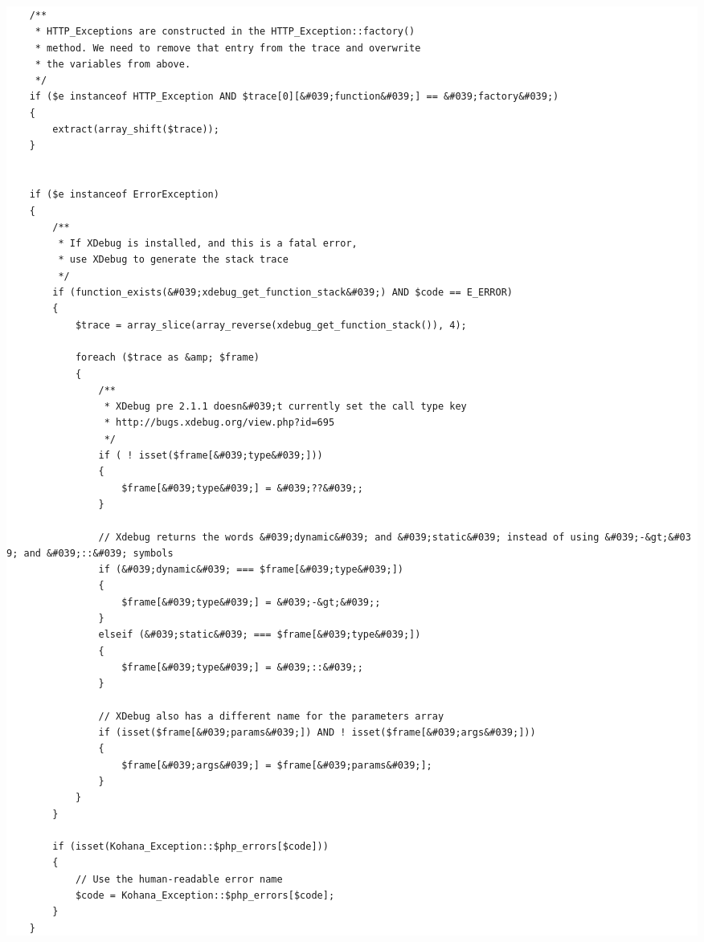         /**
         * HTTP_Exceptions are constructed in the HTTP_Exception::factory()
         * method. We need to remove that entry from the trace and overwrite
         * the variables from above.
         */
        if ($e instanceof HTTP_Exception AND $trace[0][&#039;function&#039;] == &#039;factory&#039;)
        {
            extract(array_shift($trace));
        }


        if ($e instanceof ErrorException)
        {
            /**
             * If XDebug is installed, and this is a fatal error,
             * use XDebug to generate the stack trace
             */
            if (function_exists(&#039;xdebug_get_function_stack&#039;) AND $code == E_ERROR)
            {
                $trace = array_slice(array_reverse(xdebug_get_function_stack()), 4);

                foreach ($trace as &amp; $frame)
                {
                    /**
                     * XDebug pre 2.1.1 doesn&#039;t currently set the call type key
                     * http://bugs.xdebug.org/view.php?id=695
                     */
                    if ( ! isset($frame[&#039;type&#039;]))
                    {
                        $frame[&#039;type&#039;] = &#039;??&#039;;
                    }

                    // Xdebug returns the words &#039;dynamic&#039; and &#039;static&#039; instead of using &#039;-&gt;&#039; and &#039;::&#039; symbols
                    if (&#039;dynamic&#039; === $frame[&#039;type&#039;])
                    {
                        $frame[&#039;type&#039;] = &#039;-&gt;&#039;;
                    }
                    elseif (&#039;static&#039; === $frame[&#039;type&#039;])
                    {
                        $frame[&#039;type&#039;] = &#039;::&#039;;
                    }

                    // XDebug also has a different name for the parameters array
                    if (isset($frame[&#039;params&#039;]) AND ! isset($frame[&#039;args&#039;]))
                    {
                        $frame[&#039;args&#039;] = $frame[&#039;params&#039;];
                    }
                }
            }

            if (isset(Kohana_Exception::$php_errors[$code]))
            {
                // Use the human-readable error name
                $code = Kohana_Exception::$php_errors[$code];
            }
        }
